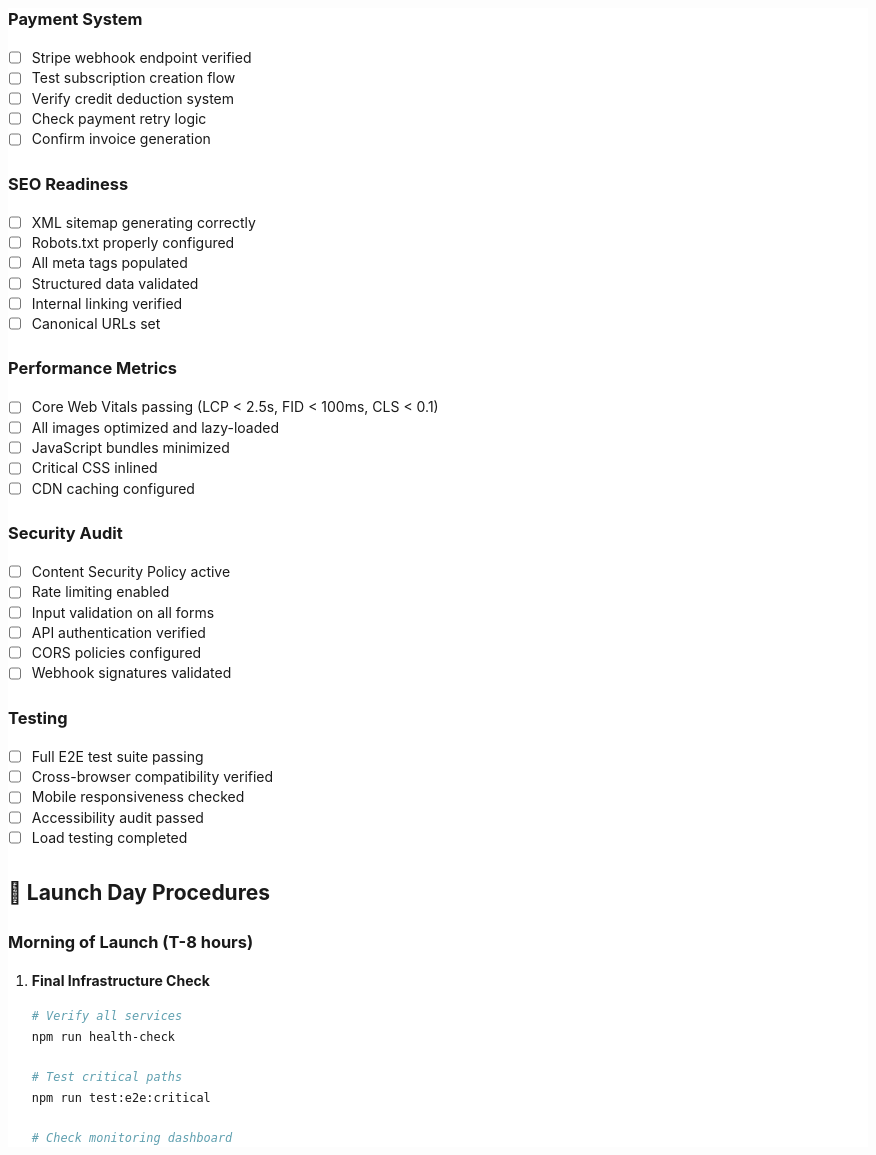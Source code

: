 ### Payment System
- [ ] Stripe webhook endpoint verified
- [ ] Test subscription creation flow
- [ ] Verify credit deduction system
- [ ] Check payment retry logic
- [ ] Confirm invoice generation

### SEO Readiness
- [ ] XML sitemap generating correctly
- [ ] Robots.txt properly configured
- [ ] All meta tags populated
- [ ] Structured data validated
- [ ] Internal linking verified
- [ ] Canonical URLs set

### Performance Metrics
- [ ] Core Web Vitals passing (LCP < 2.5s, FID < 100ms, CLS < 0.1)
- [ ] All images optimized and lazy-loaded
- [ ] JavaScript bundles minimized
- [ ] Critical CSS inlined
- [ ] CDN caching configured

### Security Audit
- [ ] Content Security Policy active
- [ ] Rate limiting enabled
- [ ] Input validation on all forms
- [ ] API authentication verified
- [ ] CORS policies configured
- [ ] Webhook signatures validated

### Testing
- [ ] Full E2E test suite passing
- [ ] Cross-browser compatibility verified
- [ ] Mobile responsiveness checked
- [ ] Accessibility audit passed
- [ ] Load testing completed

## 🚀 Launch Day Procedures

### Morning of Launch (T-8 hours)
1. **Final Infrastructure Check**
   ```bash
   # Verify all services
   npm run health-check
   
   # Test critical paths
   npm run test:e2e:critical
   
   # Check monitoring dashboard
   ```

